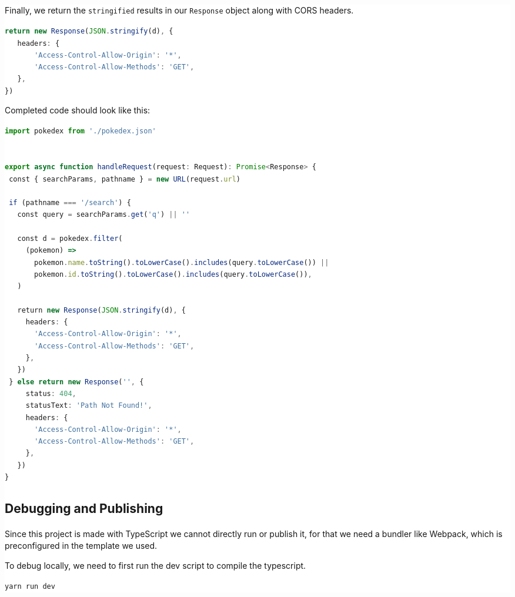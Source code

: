 Finally, we return the `stringified` results in our `Response` object along with CORS headers.

```typescript
return new Response(JSON.stringify(d), {
   headers: {
       'Access-Control-Allow-Origin': '*',
       'Access-Control-Allow-Methods': 'GET',
   },
})
```

Completed code should look like this:

```typescript
import pokedex from './pokedex.json'


export async function handleRequest(request: Request): Promise<Response> {
 const { searchParams, pathname } = new URL(request.url)
 
 if (pathname === '/search') {
   const query = searchParams.get('q') || ''
   
   const d = pokedex.filter(
     (pokemon) =>
       pokemon.name.toString().toLowerCase().includes(query.toLowerCase()) ||
       pokemon.id.toString().toLowerCase().includes(query.toLowerCase()),
   )

   return new Response(JSON.stringify(d), {
     headers: {
       'Access-Control-Allow-Origin': '*',
       'Access-Control-Allow-Methods': 'GET',
     },
   })
 } else return new Response('', {
     status: 404,
     statusText: 'Path Not Found!',
     headers: {
       'Access-Control-Allow-Origin': '*',
       'Access-Control-Allow-Methods': 'GET',
     },
   })
}
```

## Debugging and Publishing

Since this project is made with TypeScript we cannot directly run or publish it, for that we need a bundler like Webpack, which is preconfigured in the template we used.

To debug locally, we need to first run the dev script to compile the typescript.

```shell
yarn run dev
```
